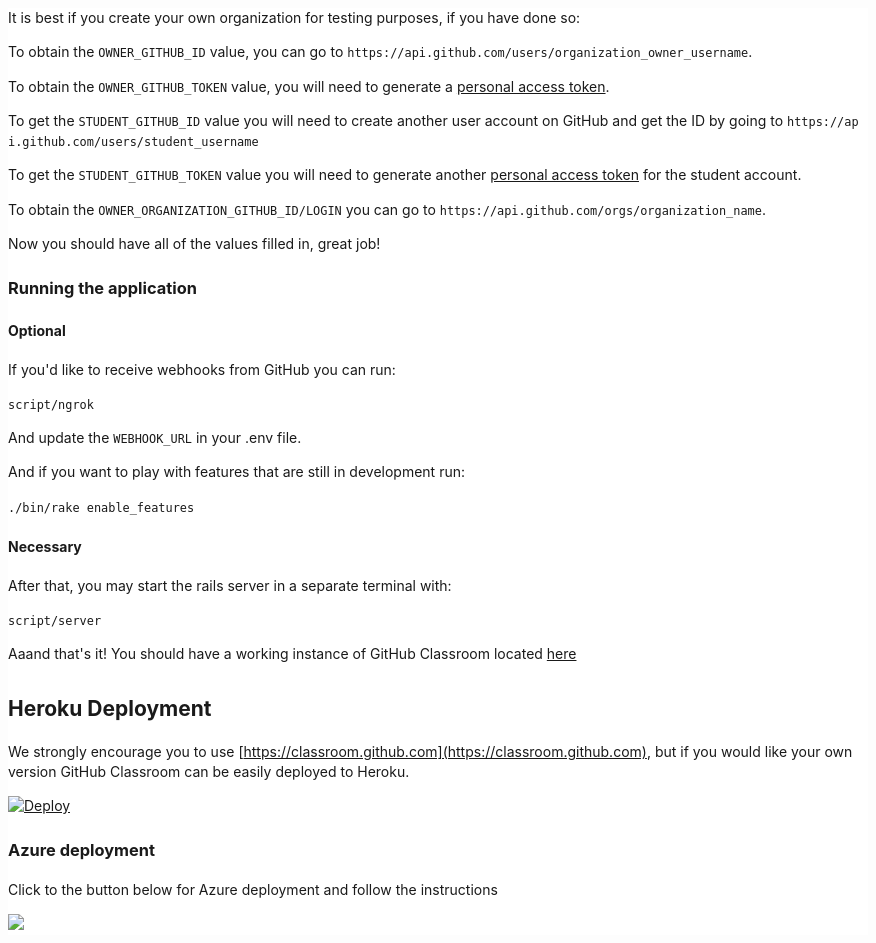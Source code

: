It is best if you create your own organization for testing purposes, if you have done so:

To obtain the `OWNER_GITHUB_ID` value, you can go to `https://api.github.com/users/organization_owner_username`.

To obtain the `OWNER_GITHUB_TOKEN` value, you will need to generate a [personal access token](https://github.com/blog/1509-personal-api-tokens).

To get the `STUDENT_GITHUB_ID` value you will need to create another user account on GitHub and get the ID by going to `https://api.github.com/users/student_username`

To get the `STUDENT_GITHUB_TOKEN` value you will need to generate another [personal access token](https://github.com/blog/1509-personal-api-tokens) for the student account.

To obtain the `OWNER_ORGANIZATION_GITHUB_ID/LOGIN` you can go to `https://api.github.com/orgs/organization_name`.

Now you should have all of the values filled in, great job!

### Running the application

#### Optional
If you'd like to receive webhooks from GitHub you can run:

```bash
script/ngrok
```

And update the `WEBHOOK_URL` in your .env file.

And if you want to play with features that are still in development run:

``
./bin/rake enable_features
``

#### Necessary
After that, you may start the rails server in a separate terminal with:

```bash
script/server
```

Aaand that's it! You should have a working instance of GitHub Classroom located [here](http://localhost:5000)

## Heroku Deployment
We strongly encourage you to use [https://classroom.github.com](https://classroom.github.com), but if you would like your own version GitHub Classroom can be easily deployed to Heroku.

[![Deploy](https://www.herokucdn.com/deploy/button.svg)](https://heroku.com/deploy)

 ### Azure deployment

Click to the button below for Azure deployment and follow the instructions

<a href="https://shell.azure.com/" target="_blank">
    <img src="https://azuredeploy.net/deploybutton.png"/>
</a>
